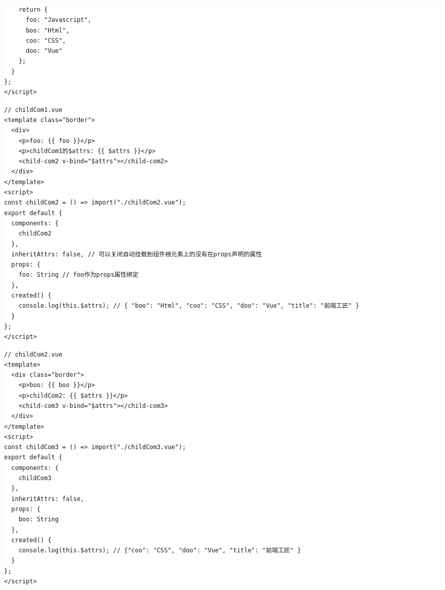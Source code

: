 ```vue
    return {
      foo: "Javascript",
      boo: "Html",
      coo: "CSS",
      doo: "Vue"
    };
  }
};
</script>
```

```vue
// childCom1.vue
<template class="border">
  <div>
    <p>foo: {{ foo }}</p>
    <p>childCom1的$attrs: {{ $attrs }}</p>
    <child-com2 v-bind="$attrs"></child-com2>
  </div>
</template>
<script>
const childCom2 = () => import("./childCom2.vue");
export default {
  components: {
    childCom2
  },
  inheritAttrs: false, // 可以关闭自动挂载到组件根元素上的没有在props声明的属性
  props: {
    foo: String // foo作为props属性绑定
  },
  created() {
    console.log(this.$attrs); // { "boo": "Html", "coo": "CSS", "doo": "Vue", "title": "前端工匠" }
  }
};
</script>
```

```vue
// childCom2.vue
<template>
  <div class="border">
    <p>boo: {{ boo }}</p>
    <p>childCom2: {{ $attrs }}</p>
    <child-com3 v-bind="$attrs"></child-com3>
  </div>
</template>
<script>
const childCom3 = () => import("./childCom3.vue");
export default {
  components: {
    childCom3
  },
  inheritAttrs: false,
  props: {
    boo: String
  },
  created() {
    console.log(this.$attrs); // {"coo": "CSS", "doo": "Vue", "title": "前端工匠" }
  }
};
</script>
```
